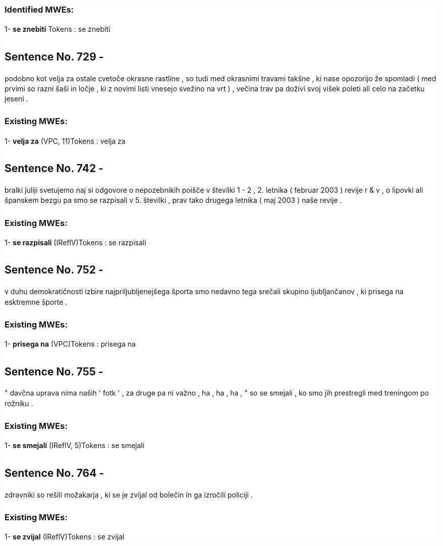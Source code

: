 ### Identified MWEs: 
1- **se znebiti** Tokens : 
se
znebiti

## Sentence No. 729 - 
podobno kot velja za ostale cvetoče okrasne rastline , so tudi med okrasnimi travami takšne , ki nase opozorijo že spomladi ( med prvimi so razni šaši in ločje , ki z novimi listi vnesejo svežino na vrt ) , večina trav pa doživi svoj višek poleti ali celo na začetku jeseni . 
### Existing MWEs: 
1- **velja za** (VPC, 11)Tokens : 
velja
za

## Sentence No. 742 - 
bralki juliji svetujemo naj si odgovore o nepozebnikih poišče v številki 1 - 2 , 2. letnika ( februar 2003 ) revije r & v , o lipovki ali španskem bezgu pa smo se razpisali v 5. številki , prav tako drugega letnika ( maj 2003 ) naše revije . 
### Existing MWEs: 
1- **se razpisali** (IReflV)Tokens : 
se
razpisali

## Sentence No. 752 - 
v duhu demokratičnosti izbire najpriljubljenejšega športa smo nedavno tega srečali skupino ljubljančanov , ki prisega na esktremne športe . 
### Existing MWEs: 
1- **prisega na** (VPC)Tokens : 
prisega
na

## Sentence No. 755 - 
" davčna uprava nima naših ' fotk ' , za druge pa ni važno , ha , ha , ha , " so se smejali , ko smo jih prestregli med treningom po rožniku . 
### Existing MWEs: 
1- **se smejali** (IReflV, 5)Tokens : 
se
smejali

## Sentence No. 764 - 
zdravniki so rešili možakarja , ki se je zvijal od bolečin in ga izročili policiji . 
### Existing MWEs: 
1- **se zvijal** (IReflV)Tokens : 
se
zvijal
